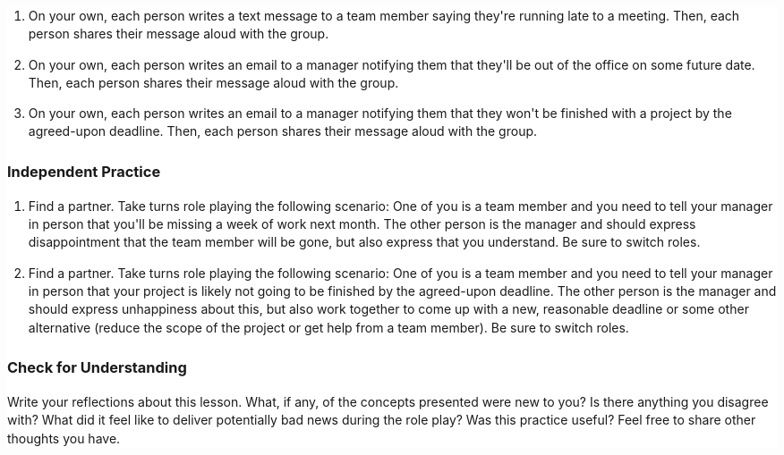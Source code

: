 1. On your own, each person writes a text message to a team member saying they're running late to a meeting. Then, each person shares their message aloud with the group.

2. On your own, each person writes an email to a manager notifying them that they'll be out of the office on some future date. Then, each person shares their message aloud with the group.

3. On your own, each person writes an email to a manager notifying them that they won't be finished with a project by the agreed-upon deadline. Then, each person shares their message aloud with the group.

### Independent Practice

1. Find a partner. Take turns role playing the following scenario: One of you is a team member and you need to tell your manager in person that you'll be missing a week of work next month. The other person is the manager and should express disappointment that the team member will be gone, but also express that you understand. Be sure to switch roles.

2. Find a partner. Take turns role playing the following scenario: One of you is a team member and you need to tell your manager in person that your project is likely not going to be finished by the agreed-upon deadline. The other person is the manager and should express unhappiness about this, but also work together to come up with a new, reasonable deadline or some other alternative (reduce the scope of the project or get help from a team member). Be sure to switch roles.

### Check for Understanding

Write your reflections about this lesson. What, if any, of the concepts presented were new to you? Is there anything you disagree with? What did it feel like to deliver potentially bad news during the role play? Was this practice useful? Feel free to share other thoughts you have.
